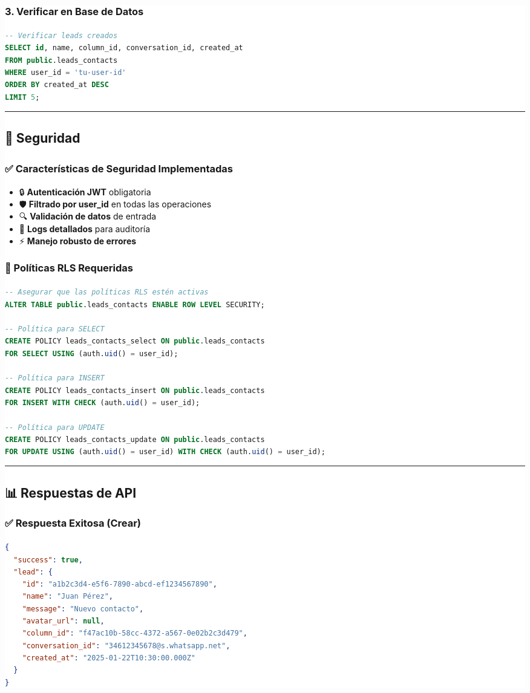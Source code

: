 ### **3. Verificar en Base de Datos**
```sql
-- Verificar leads creados
SELECT id, name, column_id, conversation_id, created_at 
FROM public.leads_contacts 
WHERE user_id = 'tu-user-id'
ORDER BY created_at DESC
LIMIT 5;
```

---

## 🔐 **Seguridad**

### **✅ Características de Seguridad Implementadas**
- 🔒 **Autenticación JWT** obligatoria
- 🛡️ **Filtrado por user_id** en todas las operaciones
- 🔍 **Validación de datos** de entrada
- 📝 **Logs detallados** para auditoría
- ⚡ **Manejo robusto de errores**

### **🚨 Políticas RLS Requeridas**
```sql
-- Asegurar que las políticas RLS estén activas
ALTER TABLE public.leads_contacts ENABLE ROW LEVEL SECURITY;

-- Política para SELECT
CREATE POLICY leads_contacts_select ON public.leads_contacts 
FOR SELECT USING (auth.uid() = user_id);

-- Política para INSERT
CREATE POLICY leads_contacts_insert ON public.leads_contacts 
FOR INSERT WITH CHECK (auth.uid() = user_id);

-- Política para UPDATE
CREATE POLICY leads_contacts_update ON public.leads_contacts 
FOR UPDATE USING (auth.uid() = user_id) WITH CHECK (auth.uid() = user_id);
```

---

## 📊 **Respuestas de API**

### **✅ Respuesta Exitosa (Crear)**
```json
{
  "success": true,
  "lead": {
    "id": "a1b2c3d4-e5f6-7890-abcd-ef1234567890",
    "name": "Juan Pérez",
    "message": "Nuevo contacto",
    "avatar_url": null,
    "column_id": "f47ac10b-58cc-4372-a567-0e02b2c3d479",
    "conversation_id": "34612345678@s.whatsapp.net",
    "created_at": "2025-01-22T10:30:00.000Z"
  }
}
```
